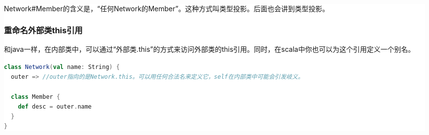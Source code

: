 Network#Member的含义是，“任何Network的Member”。这种方式叫类型投影。后面也会讲到类型投影。
### 重命名外部类this引用
和java一样，在内部类中，可以通过“外部类.this”的方式来访问外部类的this引用。同时，在scala中你也可以为这个引用定义一个别名。


```scala
class Network(val name: String) {
  outer => //outer指向的是Network.this。可以用任何合法名来定义它，self在内部类中可能会引发岐义。

  class Member {
    def desc = outer.name
  }
}
```


